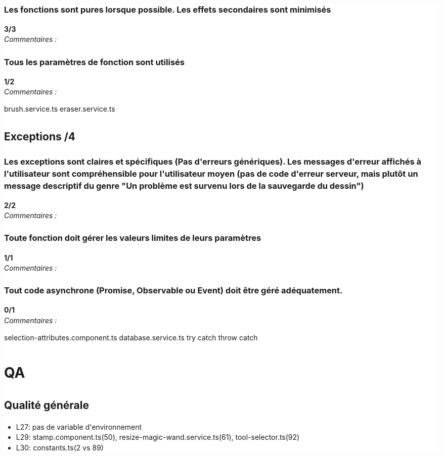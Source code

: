 

### Les fonctions sont pures lorsque possible. Les effets secondaires sont minimisés

**3/3**  
_Commentaires :_



### Tous les paramètres de fonction sont utilisés

**1/2**  
_Commentaires :_

brush.service.ts
eraser.service.ts

## Exceptions /4

### Les exceptions sont claires et spécifiques (Pas d'erreurs génériques). Les messages d'erreur affichés à l'utilisateur sont compréhensible pour l'utilisateur moyen (pas de code d'erreur serveur, mais plutôt un message descriptif du genre "Un problème est survenu lors de la sauvegarde du dessin")

**2/2**  
_Commentaires :_



### Toute fonction doit gérer les valeurs limites de leurs paramètres

**1/1**  
_Commentaires :_



### Tout code asynchrone (Promise, Observable ou Event) doit être géré adéquatement.

**0/1**  
_Commentaires :_

selection-attributes.component.ts
database.service.ts try catch throw catch

# QA

## Qualité générale

- L27: pas de variable d'environnement
- L29: stamp.component.ts(50), resize-magic-wand.service.ts(61), tool-selector.ts(92)
- L30: constants.ts(2 vs 89)
